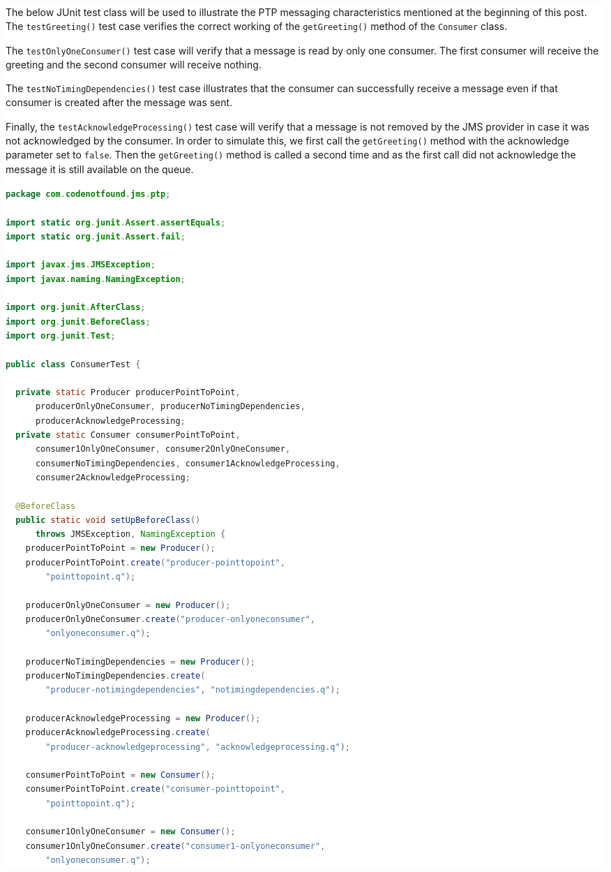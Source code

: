 
The below JUnit test class will be used to illustrate the PTP messaging characteristics mentioned at the beginning of this post. The `testGreeting()` test case verifies the correct working of the `getGreeting()` method of the `Consumer` class.

The `testOnlyOneConsumer()` test case will verify that a message is read by only one consumer. The first consumer will receive the greeting and the second consumer will receive nothing.

The `testNoTimingDependencies()` test case illustrates that the consumer can successfully receive a message even if that consumer is created after the message was sent.

Finally, the `testAcknowledgeProcessing()` test case will verify that a message is not removed by the JMS provider in case it was not acknowledged by the consumer. In order to simulate this, we first call the `getGreeting()` method with the acknowledge parameter set to `false`. Then the `getGreeting()` method is called a second time and as the first call did not acknowledge the message it is still available on the queue.

``` java
package com.codenotfound.jms.ptp;

import static org.junit.Assert.assertEquals;
import static org.junit.Assert.fail;

import javax.jms.JMSException;
import javax.naming.NamingException;

import org.junit.AfterClass;
import org.junit.BeforeClass;
import org.junit.Test;

public class ConsumerTest {

  private static Producer producerPointToPoint,
      producerOnlyOneConsumer, producerNoTimingDependencies,
      producerAcknowledgeProcessing;
  private static Consumer consumerPointToPoint,
      consumer1OnlyOneConsumer, consumer2OnlyOneConsumer,
      consumerNoTimingDependencies, consumer1AcknowledgeProcessing,
      consumer2AcknowledgeProcessing;

  @BeforeClass
  public static void setUpBeforeClass()
      throws JMSException, NamingException {
    producerPointToPoint = new Producer();
    producerPointToPoint.create("producer-pointtopoint",
        "pointtopoint.q");

    producerOnlyOneConsumer = new Producer();
    producerOnlyOneConsumer.create("producer-onlyoneconsumer",
        "onlyoneconsumer.q");

    producerNoTimingDependencies = new Producer();
    producerNoTimingDependencies.create(
        "producer-notimingdependencies", "notimingdependencies.q");

    producerAcknowledgeProcessing = new Producer();
    producerAcknowledgeProcessing.create(
        "producer-acknowledgeprocessing", "acknowledgeprocessing.q");

    consumerPointToPoint = new Consumer();
    consumerPointToPoint.create("consumer-pointtopoint",
        "pointtopoint.q");

    consumer1OnlyOneConsumer = new Consumer();
    consumer1OnlyOneConsumer.create("consumer1-onlyoneconsumer",
        "onlyoneconsumer.q");
```